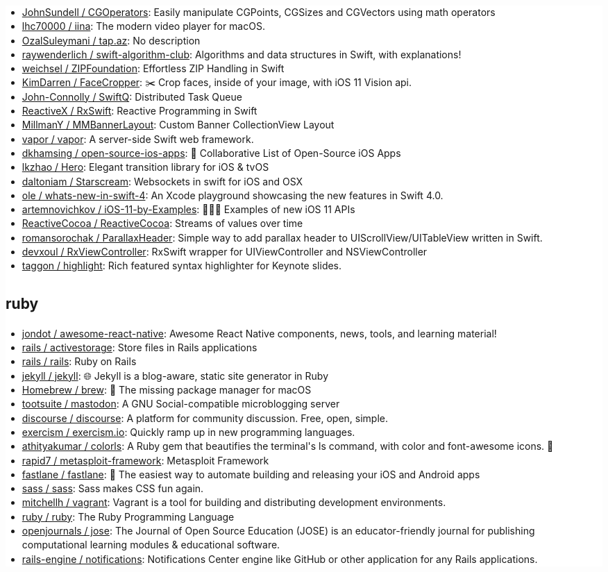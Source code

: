 * [JohnSundell /  CGOperators](https://github.com//JohnSundell/CGOperators): Easily manipulate CGPoints, CGSizes and CGVectors using math operators 
* [lhc70000 /  iina](https://github.com//lhc70000/iina): The modern video player for macOS. 
* [OzalSuleymani /  tap.az](https://github.com//OzalSuleymani/tap.az): No description 
* [raywenderlich /  swift-algorithm-club](https://github.com//raywenderlich/swift-algorithm-club): Algorithms and data structures in Swift, with explanations! 
* [weichsel /  ZIPFoundation](https://github.com//weichsel/ZIPFoundation): Effortless ZIP Handling in Swift 
* [KimDarren /  FaceCropper](https://github.com//KimDarren/FaceCropper): ✂️ Crop faces, inside of your image, with iOS 11 Vision api. 
* [John-Connolly /  SwiftQ](https://github.com//John-Connolly/SwiftQ): Distributed Task Queue 
* [ReactiveX /  RxSwift](https://github.com//ReactiveX/RxSwift): Reactive Programming in Swift 
* [MillmanY /  MMBannerLayout](https://github.com//MillmanY/MMBannerLayout): Custom Banner CollectionView Layout 
* [vapor /  vapor](https://github.com//vapor/vapor): A server-side Swift web framework. 
* [dkhamsing /  open-source-ios-apps](https://github.com//dkhamsing/open-source-ios-apps): 📱 Collaborative List of Open-Source iOS Apps 
* [lkzhao /  Hero](https://github.com//lkzhao/Hero): Elegant transition library for iOS &amp; tvOS 
* [daltoniam /  Starscream](https://github.com//daltoniam/Starscream): Websockets in swift for iOS and OSX 
* [ole /  whats-new-in-swift-4](https://github.com//ole/whats-new-in-swift-4): An Xcode playground showcasing the new features in Swift 4.0. 
* [artemnovichkov /  iOS-11-by-Examples](https://github.com//artemnovichkov/iOS-11-by-Examples): 👨🏻‍💻 Examples of new iOS 11 APIs 
* [ReactiveCocoa /  ReactiveCocoa](https://github.com//ReactiveCocoa/ReactiveCocoa): Streams of values over time 
* [romansorochak /  ParallaxHeader](https://github.com//romansorochak/ParallaxHeader): Simple way to add parallax header to UIScrollView/UITableView written in Swift. 
* [devxoul /  RxViewController](https://github.com//devxoul/RxViewController): RxSwift wrapper for UIViewController and NSViewController 
* [taggon /  highlight](https://github.com//taggon/highlight): Rich featured syntax highlighter for Keynote slides. 

## ruby 
* [jondot /  awesome-react-native](https://github.com//jondot/awesome-react-native): Awesome React Native components, news, tools, and learning material! 
* [rails /  activestorage](https://github.com//rails/activestorage): Store files in Rails applications 
* [rails /  rails](https://github.com//rails/rails): Ruby on Rails 
* [jekyll /  jekyll](https://github.com//jekyll/jekyll): 🌐 Jekyll is a blog-aware, static site generator in Ruby 
* [Homebrew /  brew](https://github.com//Homebrew/brew): 🍺 The missing package manager for macOS 
* [tootsuite /  mastodon](https://github.com//tootsuite/mastodon): A GNU Social-compatible microblogging server 
* [discourse /  discourse](https://github.com//discourse/discourse): A platform for community discussion. Free, open, simple. 
* [exercism /  exercism.io](https://github.com//exercism/exercism.io): Quickly ramp up in new programming languages. 
* [athityakumar /  colorls](https://github.com//athityakumar/colorls): A Ruby gem that beautifies the terminal's ls command, with color and font-awesome icons. 🎉 
* [rapid7 /  metasploit-framework](https://github.com//rapid7/metasploit-framework): Metasploit Framework 
* [fastlane /  fastlane](https://github.com//fastlane/fastlane): 🚀 The easiest way to automate building and releasing your iOS and Android apps 
* [sass /  sass](https://github.com//sass/sass): Sass makes CSS fun again. 
* [mitchellh /  vagrant](https://github.com//mitchellh/vagrant): Vagrant is a tool for building and distributing development environments. 
* [ruby /  ruby](https://github.com//ruby/ruby): The Ruby Programming Language 
* [openjournals /  jose](https://github.com//openjournals/jose): The Journal of Open Source Education (JOSE) is an educator-friendly journal for publishing computational learning modules &amp; educational software. 
* [rails-engine /  notifications](https://github.com//rails-engine/notifications): Notifications Center engine like GitHub or other application for any Rails applications. 
